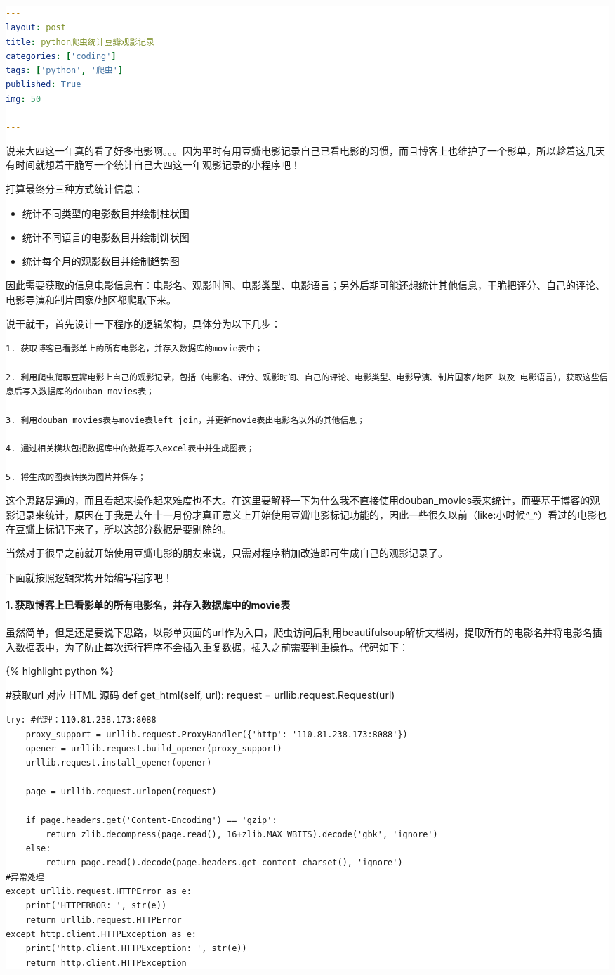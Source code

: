 ```yaml
---
layout: post
title: python爬虫统计豆瓣观影记录
categories: ['coding']
tags: ['python', '爬虫']
published: True
img: 50

---
```


说来大四这一年真的看了好多电影啊。。。因为平时有用豆瓣电影记录自己已看电影的习惯，而且博客上也维护了一个影单，所以趁着这几天有时间就想着干脆写一个统计自己大四这一年观影记录的小程序吧！

打算最终分三种方式统计信息：
    
- 统计不同类型的电影数目并绘制柱状图

- 统计不同语言的电影数目并绘制饼状图
    
- 统计每个月的观影数目并绘制趋势图

因此需要获取的信息电影信息有：电影名、观影时间、电影类型、电影语言；另外后期可能还想统计其他信息，干脆把评分、自己的评论、电影导演和制片国家/地区都爬取下来。
    

说干就干，首先设计一下程序的逻辑架构，具体分为以下几步：

    1. 获取博客已看影单上的所有电影名，并存入数据库的movie表中；
    
    2. 利用爬虫爬取豆瓣电影上自己的观影记录，包括（电影名、评分、观影时间、自己的评论、电影类型、电影导演、制片国家/地区 以及 电影语言），获取这些信息后写入数据库的douban_movies表；
    
    3. 利用douban_movies表与movie表left join，并更新movie表出电影名以外的其他信息；
    
    4. 通过相关模块包把数据库中的数据写入excel表中并生成图表；
    
    5. 将生成的图表转换为图片并保存；
    
这个思路是通的，而且看起来操作起来难度也不大。在这里要解释一下为什么我不直接使用douban_movies表来统计，而要基于博客的观影记录来统计，原因在于我是去年十一月份才真正意义上开始使用豆瓣电影标记功能的，因此一些很久以前（like:小时候^_^）看过的电影也在豆瓣上标记下来了，所以这部分数据是要剔除的。

当然对于很早之前就开始使用豆瓣电影的朋友来说，只需对程序稍加改造即可生成自己的观影记录了。

下面就按照逻辑架构开始编写程序吧！

#### 1. 获取博客上已看影单的所有电影名，并存入数据库中的movie表
    
虽然简单，但是还是要说下思路，以影单页面的url作为入口，爬虫访问后利用beautifulsoup解析文档树，提取所有的电影名并将电影名插入数据表中，为了防止每次运行程序不会插入重复数据，插入之前需要判重操作。代码如下：

{% highlight python %}

#获取url 对应 HTML 源码
def get_html(self, url):
    request = urllib.request.Request(url)

    try: #代理：110.81.238.173:8088
        proxy_support = urllib.request.ProxyHandler({'http': '110.81.238.173:8088'})
        opener = urllib.request.build_opener(proxy_support)
        urllib.request.install_opener(opener)

        page = urllib.request.urlopen(request)

        if page.headers.get('Content-Encoding') == 'gzip':
            return zlib.decompress(page.read(), 16+zlib.MAX_WBITS).decode('gbk', 'ignore')
        else:
            return page.read().decode(page.headers.get_content_charset(), 'ignore')
    #异常处理
    except urllib.request.HTTPError as e:
        print('HTTPERROR: ', str(e))
        return urllib.request.HTTPError
    except http.client.HTTPException as e:
        print('http.client.HTTPException: ', str(e))
        return http.client.HTTPException
